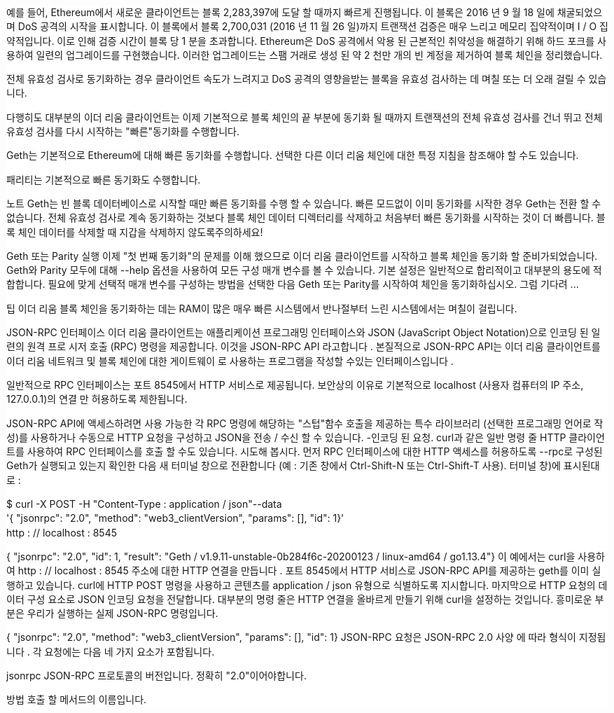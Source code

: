 예를 들어, Ethereum에서 새로운 클라이언트는 블록 2,283,397에 도달 할 때까지 빠르게 진행됩니다. 이 블록은 2016 년 9 월 18 일에 채굴되었으며 DoS 공격의 시작을 표시합니다. 이 블록에서 블록 2,700,031 (2016 년 11 월 26 일)까지 트랜잭션 검증은 매우 느리고 메모리 집약적이며 I / O 집약적입니다. 이로 인해 검증 시간이 블록 당 1 분을 초과합니다. Ethereum은 DoS 공격에서 악용 된 근본적인 취약성을 해결하기 위해 하드 포크를 사용하여 일련의 업그레이드를 구현했습니다. 이러한 업그레이드는 스팸 거래로 생성 된 약 2 천만 개의 빈 계정을 제거하여 블록 체인을 정리했습니다.

전체 유효성 검사로 동기화하는 경우 클라이언트 속도가 느려지고 DoS 공격의 영향을받는 블록을 유효성 검사하는 데 며칠 또는 더 오래 걸릴 수 있습니다.

다행히도 대부분의 이더 리움 클라이언트는 이제 기본적으로 블록 체인의 끝 부분에 동기화 될 때까지 트랜잭션의 전체 유효성 검사를 건너 뛰고 전체 유효성 검사를 다시 시작하는 "빠른"동기화를 수행합니다.

Geth는 기본적으로 Ethereum에 대해 빠른 동기화를 수행합니다. 선택한 다른 이더 리움 체인에 대한 특정 지침을 참조해야 할 수도 있습니다.

패리티는 기본적으로 빠른 동기화도 수행합니다.

노트
Geth는 빈 블록 데이터베이스로 시작할 때만 빠른 동기화를 수행 할 수 있습니다. 빠른 모드없이 이미 동기화를 시작한 경우 Geth는 전환 할 수 없습니다. 전체 유효성 검사로 계속 동기화하는 것보다 블록 체인 데이터 디렉터리를 삭제하고 처음부터 빠른 동기화를 시작하는 것이 더 빠릅니다. 블록 체인 데이터를 삭제할 때 지갑을 삭제하지 않도록주의하세요!

Geth 또는 Parity 실행
이제 "첫 번째 동기화"의 문제를 이해 했으므로 이더 리움 클라이언트를 시작하고 블록 체인을 동기화 할 준비가되었습니다. Geth와 Parity 모두에 대해 --help 옵션을 사용하여 모든 구성 매개 변수를 볼 수 있습니다. 기본 설정은 일반적으로 합리적이고 대부분의 용도에 적합합니다. 필요에 맞게 선택적 매개 변수를 구성하는 방법을 선택한 다음 Geth 또는 Parity를 ​​시작하여 체인을 동기화하십시오. 그럼 기다려 ...

팁
이더 리움 블록 체인을 동기화하는 데는 RAM이 많은 매우 빠른 시스템에서 반나절부터 느린 시스템에서는 며칠이 걸립니다.

JSON-RPC 인터페이스
이더 리움 클라이언트는 애플리케이션 프로그래밍 인터페이스와 JSON (JavaScript Object Notation)으로 인코딩 된 일련의 원격 프로 시저 호출 (RPC) 명령을 제공합니다. 이것을 JSON-RPC API 라고합니다 . 본질적으로 JSON-RPC API는 이더 리움 클라이언트를 이더 리움 네트워크 및 블록 체인에 대한 게이트웨이 로 사용하는 프로그램을 작성할 수있는 인터페이스입니다 .

일반적으로 RPC 인터페이스는 포트 8545에서 HTTP 서비스로 제공됩니다. 보안상의 이유로 기본적으로 localhost (사용자 컴퓨터의 IP 주소, 127.0.0.1)의 연결 만 허용하도록 제한됩니다.

JSON-RPC API에 액세스하려면 사용 가능한 각 RPC 명령에 해당하는 "스텁"함수 호출을 제공하는 특수 라이브러리 (선택한 프로그래밍 언어로 작성)를 사용하거나 수동으로 HTTP 요청을 구성하고 JSON을 전송 / 수신 할 수 있습니다. -인코딩 된 요청. curl과 같은 일반 명령 줄 HTTP 클라이언트를 사용하여 RPC 인터페이스를 호출 할 수도 있습니다. 시도해 봅시다. 먼저 RPC 인터페이스에 대한 HTTP 액세스를 허용하도록 --rpc로 구성된 Geth가 실행되고 있는지 확인한 다음 새 터미널 창으로 전환합니다 (예 : 기존 창에서 Ctrl-Shift-N 또는 Ctrl-Shift-T 사용). 터미널 창)에 표시된대로 :

$ curl -X POST -H "Content-Type : application / json"--data \
  '{ "jsonrpc": "2.0", "method": "web3_clientVersion", "params": [], "id": 1}'\
  http : // localhost : 8545

{ "jsonrpc": "2.0", "id": 1,
"result": "Geth / v1.9.11-unstable-0b284f6c-20200123 / linux-amd64 / go1.13.4"}
이 예에서는 curl을 사용하여 http : // localhost : 8545 주소에 대한 HTTP 연결을 만듭니다 . 포트 8545에서 HTTP 서비스로 JSON-RPC API를 제공하는 geth를 이미 실행하고 있습니다. curl에 HTTP POST 명령을 사용하고 콘텐츠를 application / json 유형으로 식별하도록 지시합니다. 마지막으로 HTTP 요청의 데이터 구성 요소로 JSON 인코딩 요청을 전달합니다. 대부분의 명령 줄은 HTTP 연결을 올바르게 만들기 위해 curl을 설정하는 것입니다. 흥미로운 부분은 우리가 실행하는 실제 JSON-RPC 명령입니다.

{ "jsonrpc": "2.0", "method": "web3_clientVersion", "params": [], "id": 1}
JSON-RPC 요청은 JSON-RPC 2.0 사양 에 따라 형식이 지정됩니다 . 각 요청에는 다음 네 가지 요소가 포함됩니다.

jsonrpc
JSON-RPC 프로토콜의 버전입니다. 정확히 "2.0"이어야합니다.

방법
호출 할 메서드의 이름입니다.
